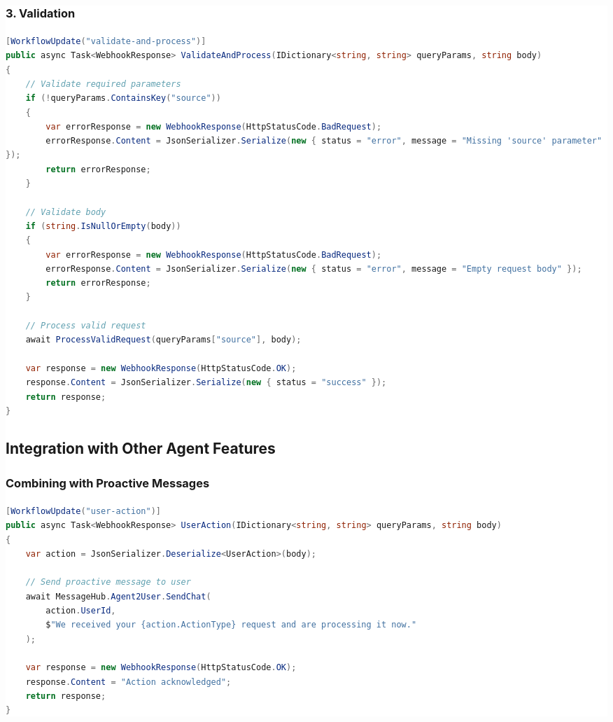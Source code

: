 ### 3. Validation

```csharp
[WorkflowUpdate("validate-and-process")]
public async Task<WebhookResponse> ValidateAndProcess(IDictionary<string, string> queryParams, string body)
{
    // Validate required parameters
    if (!queryParams.ContainsKey("source"))
    {
        var errorResponse = new WebhookResponse(HttpStatusCode.BadRequest);
        errorResponse.Content = JsonSerializer.Serialize(new { status = "error", message = "Missing 'source' parameter" });
        return errorResponse;
    }
    
    // Validate body
    if (string.IsNullOrEmpty(body))
    {
        var errorResponse = new WebhookResponse(HttpStatusCode.BadRequest);
        errorResponse.Content = JsonSerializer.Serialize(new { status = "error", message = "Empty request body" });
        return errorResponse;
    }
    
    // Process valid request
    await ProcessValidRequest(queryParams["source"], body);
    
    var response = new WebhookResponse(HttpStatusCode.OK);
    response.Content = JsonSerializer.Serialize(new { status = "success" });
    return response;
}
```

## Integration with Other Agent Features

### Combining with Proactive Messages

```csharp
[WorkflowUpdate("user-action")]
public async Task<WebhookResponse> UserAction(IDictionary<string, string> queryParams, string body)
{
    var action = JsonSerializer.Deserialize<UserAction>(body);
    
    // Send proactive message to user
    await MessageHub.Agent2User.SendChat(
        action.UserId,
        $"We received your {action.ActionType} request and are processing it now."
    );
    
    var response = new WebhookResponse(HttpStatusCode.OK);
    response.Content = "Action acknowledged";
    return response;
}
```

